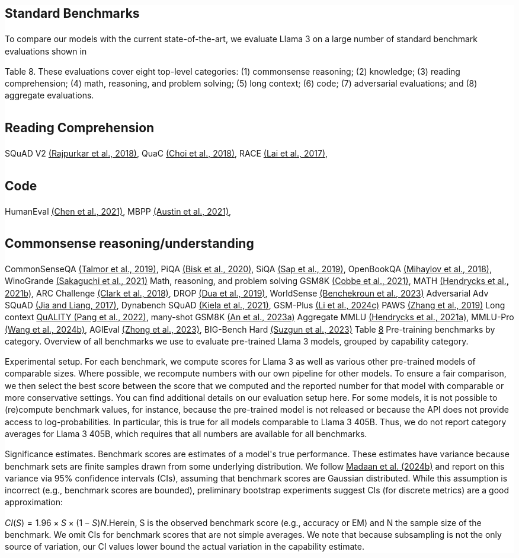 ## Standard Benchmarks

To compare our models with the current state-of-the-art, we evaluate Llama 3 on a large number of standard benchmark evaluations shown in

Table 8. These evaluations cover eight top-level categories: (1) commonsense reasoning; (2) knowledge; (3) reading comprehension; (4) math, reasoning, and problem solving; (5) long context; (6) code; (7) adversarial evaluations; and (8) aggregate evaluations.

## Reading Comprehension

SQuAD V2 [(Rajpurkar et al., 2018)](#b181), QuaC [(Choi et al., 2018)](#b38), RACE [(Lai et al., 2017)](#b102),

## Code

HumanEval [(Chen et al., 2021)](#b33), MBPP [(Austin et al., 2021)](#b12),

## Commonsense reasoning/understanding

CommonSenseQA [(Talmor et al., 2019)](#b209), PiQA [(Bisk et al., 2020)](#b23), SiQA [(Sap et al., 2019)](#b192), OpenBookQA [(Mihaylov et al., 2018)](#b146), WinoGrande [(Sakaguchi et al., 2021)](#b188) Math, reasoning, and problem solving GSM8K [(Cobbe et al., 2021)](#b44), MATH [(Hendrycks et al., 2021b)](#), ARC Challenge [(Clark et al., 2018)](#b43), DROP [(Dua et al., 2019)](#b54), WorldSense [(Benchekroun et al., 2023)](#) Adversarial Adv SQuAD [(Jia and Liang, 2017)](#b82), Dynabench SQuAD [(Kiela et al., 2021)](#b96), GSM-Plus [(Li et al., 2024c)](#) PAWS [(Zhang et al., 2019)](#b261) Long context [QuALITY (Pang et al., 2022)](#), many-shot GSM8K [(An et al., 2023a)](#) Aggregate MMLU [(Hendrycks et al., 2021a)](#), MMLU-Pro [(Wang et al., 2024b)](#), AGIEval [(Zhong et al., 2023)](#b267), BIG-Bench Hard [(Suzgun et al., 2023)](#b208) Table [8](#) Pre-training benchmarks by category. Overview of all benchmarks we use to evaluate pre-trained Llama 3 models, grouped by capability category.

Experimental setup. For each benchmark, we compute scores for Llama 3 as well as various other pre-trained models of comparable sizes. Where possible, we recompute numbers with our own pipeline for other models. To ensure a fair comparison, we then select the best score between the score that we computed and the reported number for that model with comparable or more conservative settings. You can find additional details on our evaluation setup here. For some models, it is not possible to (re)compute benchmark values, for instance, because the pre-trained model is not released or because the API does not provide access to log-probabilities. In particular, this is true for all models comparable to Llama 3 405B. Thus, we do not report category averages for Llama 3 405B, which requires that all numbers are available for all benchmarks.

Significance estimates. Benchmark scores are estimates of a model's true performance. These estimates have variance because benchmark sets are finite samples drawn from some underlying distribution. We follow [Madaan et al. (2024b)](#) and report on this variance via 95% confidence intervals (CIs), assuming that benchmark scores are Gaussian distributed. While this assumption is incorrect (e.g., benchmark scores are bounded), preliminary bootstrap experiments suggest CIs (for discrete metrics) are a good approximation:

$CI(S) = 1.96 × S × (1 -S) N .$Herein, S is the observed benchmark score (e.g., accuracy or EM) and N the sample size of the benchmark. We omit CIs for benchmark scores that are not simple averages. We note that because subsampling is not the only source of variation, our CI values lower bound the actual variation in the capability estimate.

